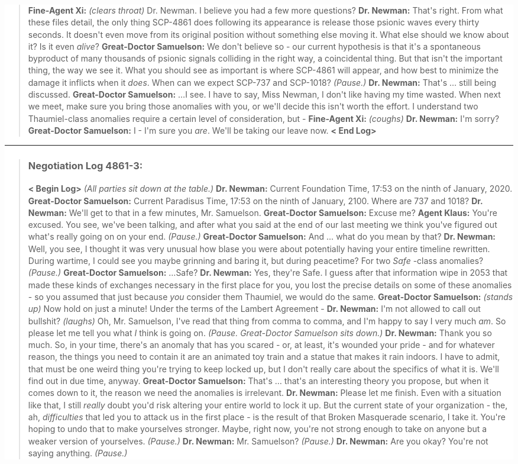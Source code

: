 > **Fine-Agent Xi:** _(clears throat)_ Dr. Newman. I believe you had a few more questions?
> **Dr. Newman:** That's right. From what these files detail, the only thing SCP-4861 does following its appearance is release those psionic waves every thirty seconds. It doesn't even move from its original position without something else moving it. What else should we know about it? Is it even _alive_?
> **Great-Doctor Samuelson:** We don't believe so - our current hypothesis is that it's a spontaneous byproduct of many thousands of psionic signals colliding in the right way, a coincidental thing. But that isn't the important thing, the way we see it. What you should see as important is where SCP-4861 will appear, and how best to minimize the damage it inflicts when it _does_. When can we expect SCP-737 and SCP-1018?
> _(Pause.)_
> **Dr. Newman:** That's … still being discussed.
> **Great-Doctor Samuelson:** …I see. I have to say, Miss Newman, I don't like having my time wasted. When next we meet, make sure you bring those anomalies with you, or we'll decide this isn't worth the effort. I understand two Thaumiel-class anomalies require a certain level of consideration, but -
> **Fine-Agent Xi:** _(coughs)_
> **Dr. Newman:** I'm sorry?
> **Great-Doctor Samuelson:** I - I'm sure you _are_. We'll be taking our leave now.
> **< End Log>**
* * *
> ### **Negotiation Log 4861-3:**
> **< Begin Log>**
> _(All parties sit down at the table.)_
> **Dr. Newman:** Current Foundation Time, 17:53 on the ninth of January, 2020.
> **Great-Doctor Samuelson:** Current Paradisus Time, 17:53 on the ninth of January, 2100. Where are 737 and 1018?
> **Dr. Newman:** We'll get to that in a few minutes, Mr. Samuelson.
> **Great-Doctor Samuelson:** Excuse me?
> **Agent Klaus:** You're excused. You see, we've been talking, and after what you said at the end of our last meeting we think you've figured out what's really going on on your end.
> _(Pause.)_
> **Great-Doctor Samuelson:** And … what do you mean by that?
> **Dr. Newman:** Well, you see, I thought it was very unusual how blase you were about potentially having your entire timeline rewritten. During wartime, I could see you maybe grinning and baring it, but during peacetime? For two _Safe_ -class anomalies?
> _(Pause.)_
> **Great-Doctor Samuelson:** …Safe?
> **Dr. Newman:** Yes, they're Safe. I guess after that information wipe in 2053 that made these kinds of exchanges necessary in the first place for you, you lost the precise details on some of these anomalies - so you assumed that just because _you_ consider them Thaumiel, we would do the same.
> **Great-Doctor Samuelson:** _(stands up)_ Now hold on just a minute! Under the terms of the Lambert Agreement -
> **Dr. Newman:** I'm not allowed to call out bullshit? _(laughs)_ Oh, Mr. Samuelson, I've read that thing from comma to comma, and I'm happy to say I very much _am_. So please let me tell you what _I_ think is going on.
> _(Pause. Great-Doctor Samuelson sits down.)_
> **Dr. Newman:** Thank you so much. So, in your time, there's an anomaly that has you scared - or, at least, it's wounded your pride - and for whatever reason, the things you need to contain it are an animated toy train and a statue that makes it rain indoors. I have to admit, that must be one weird thing you're trying to keep locked up, but I don't really care about the specifics of what it is. We'll find out in due time, anyway.
> **Great-Doctor Samuelson:** That's … that's an interesting theory you propose, but when it comes down to it, the reason we need the anomalies is irrelevant.
> **Dr. Newman:** Please let me finish. Even with a situation like that, I still _really_ doubt you'd risk altering your entire world to lock it up. But the current state of your organization - the, ah, _difficulties_ that led you to attack us in the first place - is the result of that Broken Masquerade scenario, I take it. You're hoping to undo that to make yourselves stronger. Maybe, right now, you're not strong enough to take on anyone but a weaker version of yourselves.
> _(Pause.)_
> **Dr. Newman:** Mr. Samuelson?
> _(Pause.)_
> **Dr. Newman:** Are you okay? You're not saying anything.
> _(Pause.)_
